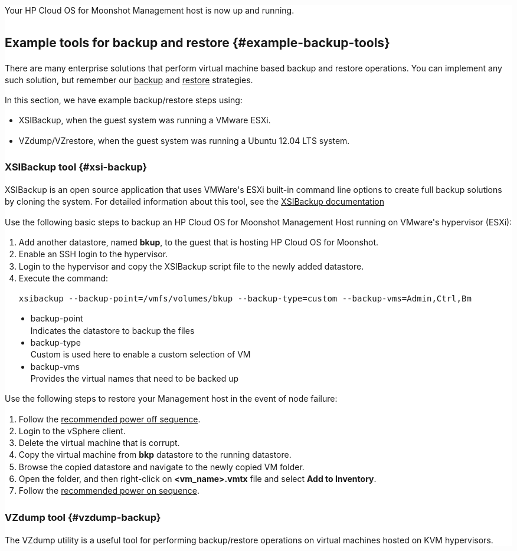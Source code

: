 Your HP Cloud OS for Moonshot Management host is now up and running.



## Example tools for backup and restore {#example-backup-tools}

There are many enterprise solutions that perform virtual machine based backup and restore operations. You can implement any such solution, but remember our [backup](#backup-strategy) and [restore](#restore-strategy) strategies. 

In this section, we have example backup/restore steps using:

*  XSIBackup, when the guest system was running a VMware ESXi.

* VZdump/VZrestore, when the guest system was running a Ubuntu 12.04 LTS system.

### XSIBackup tool {#xsi-backup}

XSIBackup is an open source application that uses VMWare's ESXi built-in command line options to create full backup solutions by cloning the system. For detailed information about this tool, see the [XSIBackup documentation](http://33hops.com/xsibackup-vmware-esxi-backup.html)

Use the following basic steps to backup an HP Cloud OS for Moonshot Management Host running on VMware's hypervisor (ESXi):

1. Add another datastore, named **bkup**, to the guest that is hosting HP Cloud OS for Moonshot.
2. Enable an SSH login to the hypervisor.
3. Login to the hypervisor and copy the XSIBackup script file to the newly added datastore.
4. Execute the command:
    <pre>xsibackup --backup-point=/vmfs/volumes/bkup --backup-type=custom --backup-vms=Admin,Ctrl,Bm</pre>

<ul style="margin-left:20px;">
<li>backup-point<br />
Indicates the datastore to backup the files</li>
<li>backup-type<br />
Custom is used here to enable a custom selection of VM</li>
<li>backup-vms<br />
Provides the virtual names that need to be backed up</li>
</ul>

Use the following steps to restore your Management host in the event of node failure:

1. Follow the [recommended power off sequence](#poweroffon).
2. Login to the vSphere client.
3. Delete the virtual machine that is corrupt.
4. Copy the virtual machine from **bkp** datastore to the running datastore.
5. Browse the copied datastore and navigate to the newly copied VM folder.
6. Open the folder, and then right-click on **&lt;vm_name&gt;.vmtx** file and select **Add to Inventory**.
7. Follow the [recommended power on sequence](#poweroffon).

### VZdump tool {#vzdump-backup}

The VZdump utility is a useful tool for performing backup/restore operations on virtual machines hosted on KVM hypervisors.
